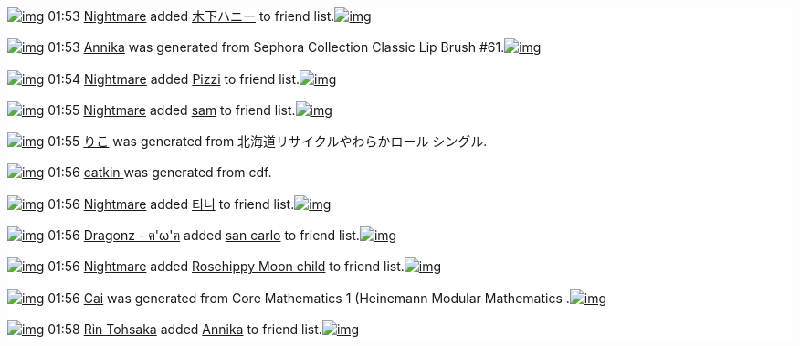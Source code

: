[![img](http://www.deviantsart.com/k1uom4.jpeg)](http://www.barcodekanojo.com/user/479031/Nightmare) 01:53 [Nightmare](http://www.barcodekanojo.com/user/479031/Nightmare) added [木下ハニー](http://www.barcodekanojo.com/kanojo/213289/%E6%9C%A8%E4%B8%8B%E3%83%8F%E3%83%8B%E3%83%BC) to friend list.[![img](http://www.deviantsart.com/8fg4h.png)](http://www.barcodekanojo.com/kanojo/213289/%E6%9C%A8%E4%B8%8B%E3%83%8F%E3%83%8B%E3%83%BC)

[![img](http://www.deviantsart.com/32qb8ca.png)](http://www.barcodekanojo.com/kanojo/3102742/Annika) 01:53 [Annika](http://www.barcodekanojo.com/kanojo/3102742/Annika) was generated from Sephora Collection Classic Lip Brush #61.[![img](http://www.deviantsart.com/1jg4mu1.jpeg)](http://www.barcodekanojo.com/product_images/barcode/5855852/1408899157/50x50xSephora,P20Collection,P20Classic,P20Lip,P20Brush,P20,P2361.jpg,qw=88,ah=88.pagespeed.ic.rh-2maeZ6c.jpg)

[![img](http://www.deviantsart.com/k1uom4.jpeg)](http://www.barcodekanojo.com/user/479031/Nightmare) 01:54 [Nightmare](http://www.barcodekanojo.com/user/479031/Nightmare) added [Pizzi](http://www.barcodekanojo.com/kanojo/1814917/Pizzi) to friend list.[![img](http://www.deviantsart.com/24qefe9.png)](http://www.barcodekanojo.com/kanojo/1814917/Pizzi)

[![img](http://www.deviantsart.com/k1uom4.jpeg)](http://www.barcodekanojo.com/user/479031/Nightmare) 01:55 [Nightmare](http://www.barcodekanojo.com/user/479031/Nightmare) added [sam](http://www.barcodekanojo.com/kanojo/3048381/sam) to friend list.[![img](http://www.deviantsart.com/3a3i5an.png)](http://www.barcodekanojo.com/kanojo/3048381/sam)

[![img](http://www.deviantsart.com/g46bo8.png)](http://www.barcodekanojo.com/kanojo/3102743/%E3%82%8A%E3%81%93) 01:55 [りこ](http://www.barcodekanojo.com/kanojo/3102743/%E3%82%8A%E3%81%93) was generated from 北海道リサイクルやわらかロール シングル.

[![img](http://www.deviantsart.com/281p6lo.png)](http://www.barcodekanojo.com/kanojo/3102744/catkin%20) 01:56 [catkin ](http://www.barcodekanojo.com/kanojo/3102744/catkin%20) was generated from cdf.

[![img](http://www.deviantsart.com/k1uom4.jpeg)](http://www.barcodekanojo.com/user/479031/Nightmare) 01:56 [Nightmare](http://www.barcodekanojo.com/user/479031/Nightmare) added [티니](http://www.barcodekanojo.com/kanojo/1563549/%ED%8B%B0%EB%8B%88) to friend list.[![img](http://www.deviantsart.com/35linjn.png)](http://www.barcodekanojo.com/kanojo/1563549/%ED%8B%B0%EB%8B%88)

[![img](http://www.deviantsart.com/3oe318p.jpeg)](http://www.barcodekanojo.com/user/439839/Dragonz%20-%20%E0%B8%85%27%CF%89%27%E0%B8%85) 01:56 [Dragonz - ฅ'ω'ฅ](http://www.barcodekanojo.com/user/439839/Dragonz%20-%20%E0%B8%85%27%CF%89%27%E0%B8%85) added [san carlo](http://www.barcodekanojo.com/kanojo/3012546/san%20carlo) to friend list.[![img](http://www.deviantsart.com/nnmgq9.png)](http://www.barcodekanojo.com/kanojo/3012546/san%20carlo)

[![img](http://www.deviantsart.com/k1uom4.jpeg)](http://www.barcodekanojo.com/user/479031/Nightmare) 01:56 [Nightmare](http://www.barcodekanojo.com/user/479031/Nightmare) added [Rosehippy Moon child](http://www.barcodekanojo.com/kanojo/2834705/Rosehippy%20Moon%20child) to friend list.[![img](http://www.deviantsart.com/7e3p4s.png)](http://www.barcodekanojo.com/kanojo/2834705/Rosehippy%20Moon%20child)

[![img](http://www.deviantsart.com/1e5r8m4.png)](http://www.barcodekanojo.com/kanojo/3102745/Cai) 01:56 [Cai](http://www.barcodekanojo.com/kanojo/3102745/Cai) was generated from Core Mathematics 1 (Heinemann Modular Mathematics .[![img](http://www.deviantsart.com/2nmurkt.jpeg)](http://www.barcodekanojo.com/product_images/barcode/5855860/1408899403/50x50xCore,P20Mathematics,P201,P20,P28Heinemann,P20Modular,P20Mathematics,P20.jpg,qw=88,ah=88.pagespeed.ic.wcOH2TSiXT.jpg)

[![img](http://www.deviantsart.com/113jlk3.jpeg)](http://www.barcodekanojo.com/user/452207/Rin%20Tohsaka) 01:58 [Rin Tohsaka](http://www.barcodekanojo.com/user/452207/Rin%20Tohsaka) added [Annika](http://www.barcodekanojo.com/kanojo/3102742/Annika) to friend list.[![img](http://www.deviantsart.com/32qb8ca.png)](http://www.barcodekanojo.com/kanojo/3102742/Annika)
